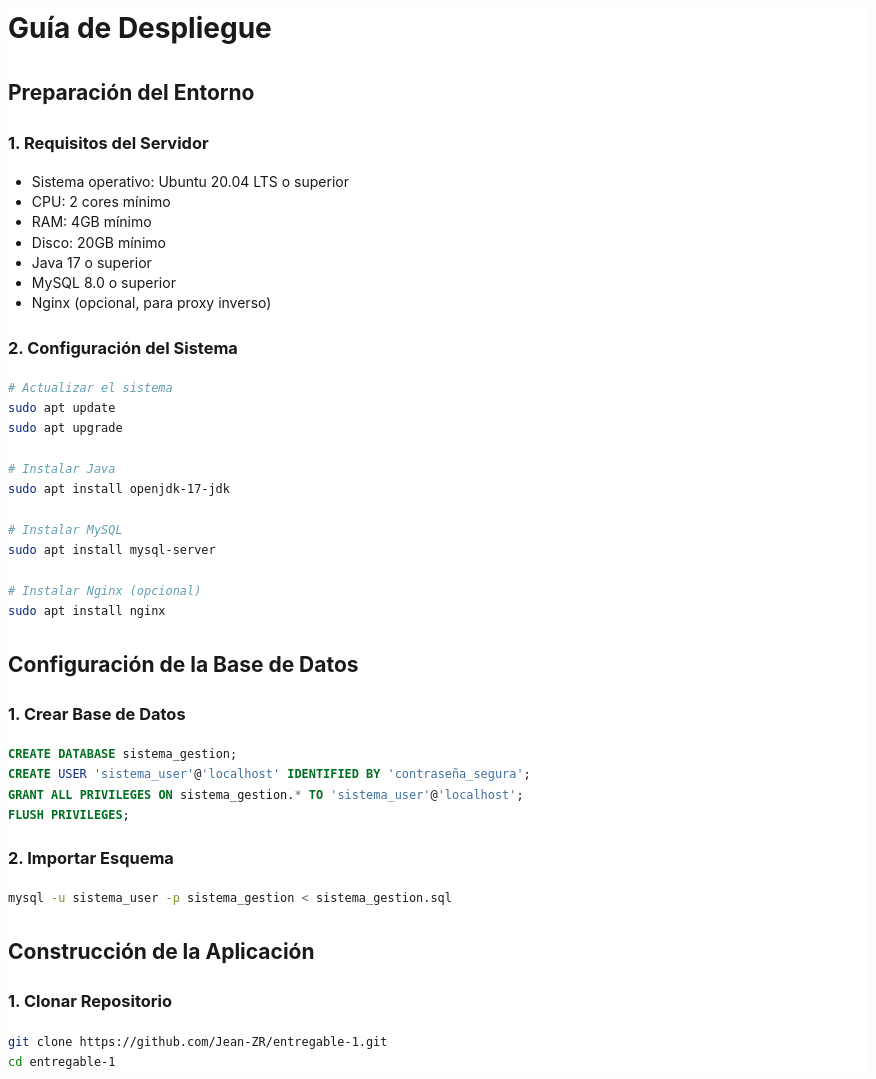# Guía de Despliegue

## Preparación del Entorno

### 1. Requisitos del Servidor
- Sistema operativo: Ubuntu 20.04 LTS o superior
- CPU: 2 cores mínimo
- RAM: 4GB mínimo
- Disco: 20GB mínimo
- Java 17 o superior
- MySQL 8.0 o superior
- Nginx (opcional, para proxy inverso)

### 2. Configuración del Sistema
```bash
# Actualizar el sistema
sudo apt update
sudo apt upgrade

# Instalar Java
sudo apt install openjdk-17-jdk

# Instalar MySQL
sudo apt install mysql-server

# Instalar Nginx (opcional)
sudo apt install nginx
```

## Configuración de la Base de Datos

### 1. Crear Base de Datos
```sql
CREATE DATABASE sistema_gestion;
CREATE USER 'sistema_user'@'localhost' IDENTIFIED BY 'contraseña_segura';
GRANT ALL PRIVILEGES ON sistema_gestion.* TO 'sistema_user'@'localhost';
FLUSH PRIVILEGES;
```

### 2. Importar Esquema
```bash
mysql -u sistema_user -p sistema_gestion < sistema_gestion.sql
```

## Construcción de la Aplicación

### 1. Clonar Repositorio
```bash
git clone https://github.com/Jean-ZR/entregable-1.git
cd entregable-1
```
